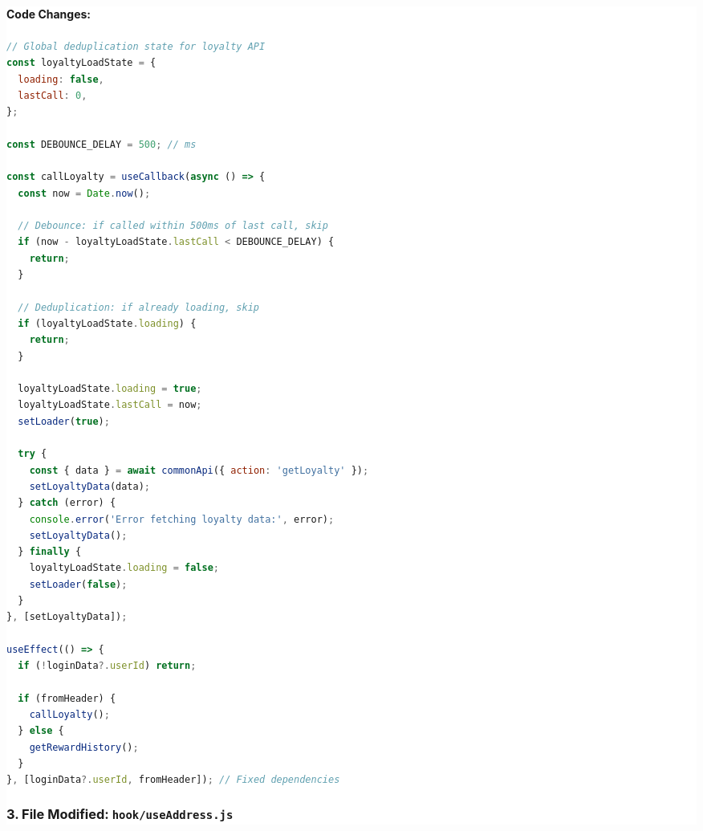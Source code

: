 #### Code Changes:

```javascript
// Global deduplication state for loyalty API
const loyaltyLoadState = {
  loading: false,
  lastCall: 0,
};

const DEBOUNCE_DELAY = 500; // ms

const callLoyalty = useCallback(async () => {
  const now = Date.now();

  // Debounce: if called within 500ms of last call, skip
  if (now - loyaltyLoadState.lastCall < DEBOUNCE_DELAY) {
    return;
  }

  // Deduplication: if already loading, skip
  if (loyaltyLoadState.loading) {
    return;
  }

  loyaltyLoadState.loading = true;
  loyaltyLoadState.lastCall = now;
  setLoader(true);

  try {
    const { data } = await commonApi({ action: 'getLoyalty' });
    setLoyaltyData(data);
  } catch (error) {
    console.error('Error fetching loyalty data:', error);
    setLoyaltyData();
  } finally {
    loyaltyLoadState.loading = false;
    setLoader(false);
  }
}, [setLoyaltyData]);

useEffect(() => {
  if (!loginData?.userId) return;

  if (fromHeader) {
    callLoyalty();
  } else {
    getRewardHistory();
  }
}, [loginData?.userId, fromHeader]); // Fixed dependencies
```

### 3. File Modified: `hook/useAddress.js`
